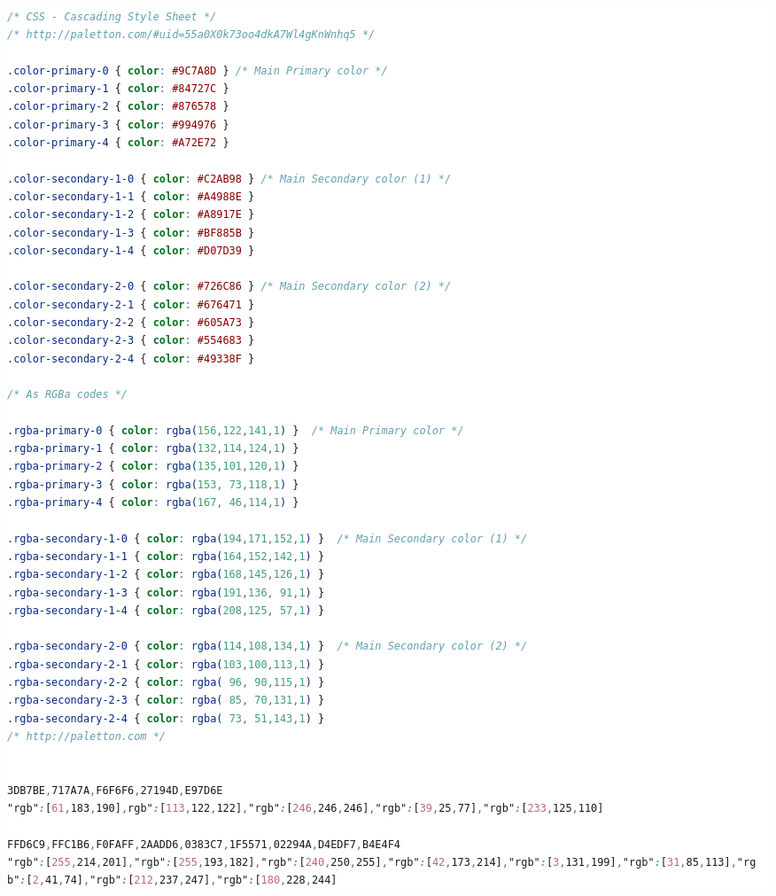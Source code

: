 ```css
/* CSS - Cascading Style Sheet */
/* http://paletton.com/#uid=55a0X0k73oo4dkA7Wl4gKnWnhq5 */

.color-primary-0 { color: #9C7A8D }	/* Main Primary color */
.color-primary-1 { color: #84727C }
.color-primary-2 { color: #876578 }
.color-primary-3 { color: #994976 }
.color-primary-4 { color: #A72E72 }

.color-secondary-1-0 { color: #C2AB98 }	/* Main Secondary color (1) */
.color-secondary-1-1 { color: #A4988E }
.color-secondary-1-2 { color: #A8917E }
.color-secondary-1-3 { color: #BF885B }
.color-secondary-1-4 { color: #D07D39 }

.color-secondary-2-0 { color: #726C86 }	/* Main Secondary color (2) */
.color-secondary-2-1 { color: #676471 }
.color-secondary-2-2 { color: #605A73 }
.color-secondary-2-3 { color: #554683 }
.color-secondary-2-4 { color: #49338F }

/* As RGBa codes */

.rgba-primary-0 { color: rgba(156,122,141,1) }	/* Main Primary color */
.rgba-primary-1 { color: rgba(132,114,124,1) }
.rgba-primary-2 { color: rgba(135,101,120,1) }
.rgba-primary-3 { color: rgba(153, 73,118,1) }
.rgba-primary-4 { color: rgba(167, 46,114,1) }

.rgba-secondary-1-0 { color: rgba(194,171,152,1) }	/* Main Secondary color (1) */
.rgba-secondary-1-1 { color: rgba(164,152,142,1) }
.rgba-secondary-1-2 { color: rgba(168,145,126,1) }
.rgba-secondary-1-3 { color: rgba(191,136, 91,1) }
.rgba-secondary-1-4 { color: rgba(208,125, 57,1) }

.rgba-secondary-2-0 { color: rgba(114,108,134,1) }	/* Main Secondary color (2) */
.rgba-secondary-2-1 { color: rgba(103,100,113,1) }
.rgba-secondary-2-2 { color: rgba( 96, 90,115,1) }
.rgba-secondary-2-3 { color: rgba( 85, 70,131,1) }
.rgba-secondary-2-4 { color: rgba( 73, 51,143,1) }
/* http://paletton.com */


3DB7BE,717A7A,F6F6F6,27194D,E97D6E
"rgb":[61,183,190],rgb":[113,122,122],"rgb":[246,246,246],"rgb":[39,25,77],"rgb":[233,125,110]

FFD6C9,FFC1B6,F0FAFF,2AADD6,0383C7,1F5571,02294A,D4EDF7,B4E4F4
"rgb":[255,214,201],"rgb":[255,193,182],"rgb":[240,250,255],"rgb":[42,173,214],"rgb":[3,131,199],"rgb":[31,85,113],"rgb":[2,41,74],"rgb":[212,237,247],"rgb":[180,228,244]

```
